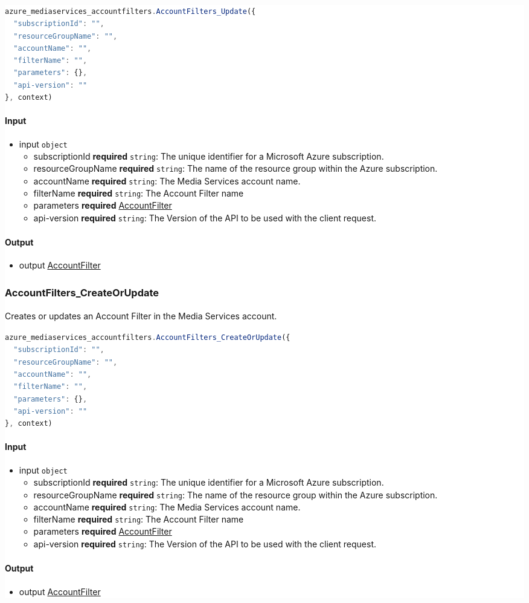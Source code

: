 
```js
azure_mediaservices_accountfilters.AccountFilters_Update({
  "subscriptionId": "",
  "resourceGroupName": "",
  "accountName": "",
  "filterName": "",
  "parameters": {},
  "api-version": ""
}, context)
```

#### Input
* input `object`
  * subscriptionId **required** `string`: The unique identifier for a Microsoft Azure subscription.
  * resourceGroupName **required** `string`: The name of the resource group within the Azure subscription.
  * accountName **required** `string`: The Media Services account name.
  * filterName **required** `string`: The Account Filter name
  * parameters **required** [AccountFilter](#accountfilter)
  * api-version **required** `string`: The Version of the API to be used with the client request.

#### Output
* output [AccountFilter](#accountfilter)

### AccountFilters_CreateOrUpdate
Creates or updates an Account Filter in the Media Services account.


```js
azure_mediaservices_accountfilters.AccountFilters_CreateOrUpdate({
  "subscriptionId": "",
  "resourceGroupName": "",
  "accountName": "",
  "filterName": "",
  "parameters": {},
  "api-version": ""
}, context)
```

#### Input
* input `object`
  * subscriptionId **required** `string`: The unique identifier for a Microsoft Azure subscription.
  * resourceGroupName **required** `string`: The name of the resource group within the Azure subscription.
  * accountName **required** `string`: The Media Services account name.
  * filterName **required** `string`: The Account Filter name
  * parameters **required** [AccountFilter](#accountfilter)
  * api-version **required** `string`: The Version of the API to be used with the client request.

#### Output
* output [AccountFilter](#accountfilter)

